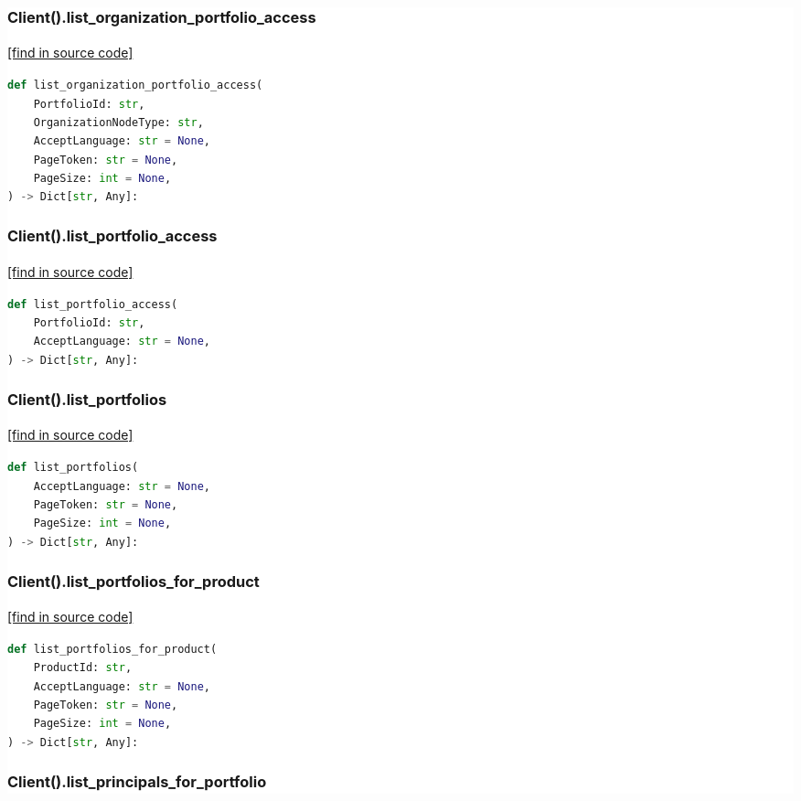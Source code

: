 ### Client().list_organization_portfolio_access

[[find in source code]](https://github.com/vemel/mypy_boto3/blob/master/mypy_boto3_output/mypy_boto3/servicecatalog/client.py#L460)

```python
def list_organization_portfolio_access(
    PortfolioId: str,
    OrganizationNodeType: str,
    AcceptLanguage: str = None,
    PageToken: str = None,
    PageSize: int = None,
) -> Dict[str, Any]:
```

### Client().list_portfolio_access

[[find in source code]](https://github.com/vemel/mypy_boto3/blob/master/mypy_boto3_output/mypy_boto3/servicecatalog/client.py#L471)

```python
def list_portfolio_access(
    PortfolioId: str,
    AcceptLanguage: str = None,
) -> Dict[str, Any]:
```

### Client().list_portfolios

[[find in source code]](https://github.com/vemel/mypy_boto3/blob/master/mypy_boto3_output/mypy_boto3/servicecatalog/client.py#L477)

```python
def list_portfolios(
    AcceptLanguage: str = None,
    PageToken: str = None,
    PageSize: int = None,
) -> Dict[str, Any]:
```

### Client().list_portfolios_for_product

[[find in source code]](https://github.com/vemel/mypy_boto3/blob/master/mypy_boto3_output/mypy_boto3/servicecatalog/client.py#L483)

```python
def list_portfolios_for_product(
    ProductId: str,
    AcceptLanguage: str = None,
    PageToken: str = None,
    PageSize: int = None,
) -> Dict[str, Any]:
```

### Client().list_principals_for_portfolio
